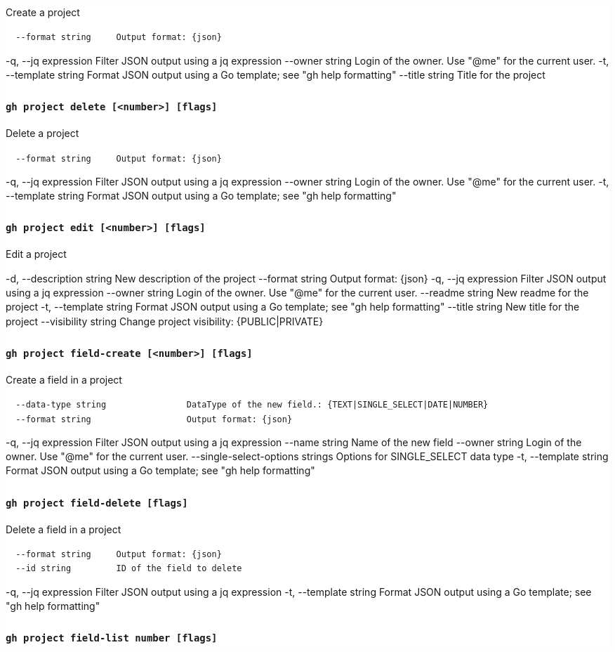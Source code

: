 Create a project

      --format string     Output format: {json}
  -q, --jq expression     Filter JSON output using a jq expression
      --owner string      Login of the owner. Use "@me" for the current user.
  -t, --template string   Format JSON output using a Go template; see "gh help formatting"
      --title string      Title for the project

### `gh project delete [<number>] [flags]`

Delete a project

      --format string     Output format: {json}
  -q, --jq expression     Filter JSON output using a jq expression
      --owner string      Login of the owner. Use "@me" for the current user.
  -t, --template string   Format JSON output using a Go template; see "gh help formatting"

### `gh project edit [<number>] [flags]`

Edit a project

  -d, --description string   New description of the project
      --format string        Output format: {json}
  -q, --jq expression        Filter JSON output using a jq expression
      --owner string         Login of the owner. Use "@me" for the current user.
      --readme string        New readme for the project
  -t, --template string      Format JSON output using a Go template; see "gh help formatting"
      --title string         New title for the project
      --visibility string    Change project visibility: {PUBLIC|PRIVATE}

### `gh project field-create [<number>] [flags]`

Create a field in a project

      --data-type string                DataType of the new field.: {TEXT|SINGLE_SELECT|DATE|NUMBER}
      --format string                   Output format: {json}
  -q, --jq expression                   Filter JSON output using a jq expression
      --name string                     Name of the new field
      --owner string                    Login of the owner. Use "@me" for the current user.
      --single-select-options strings   Options for SINGLE_SELECT data type
  -t, --template string                 Format JSON output using a Go template; see "gh help formatting"

### `gh project field-delete [flags]`

Delete a field in a project

      --format string     Output format: {json}
      --id string         ID of the field to delete
  -q, --jq expression     Filter JSON output using a jq expression
  -t, --template string   Format JSON output using a Go template; see "gh help formatting"

### `gh project field-list number [flags]`
